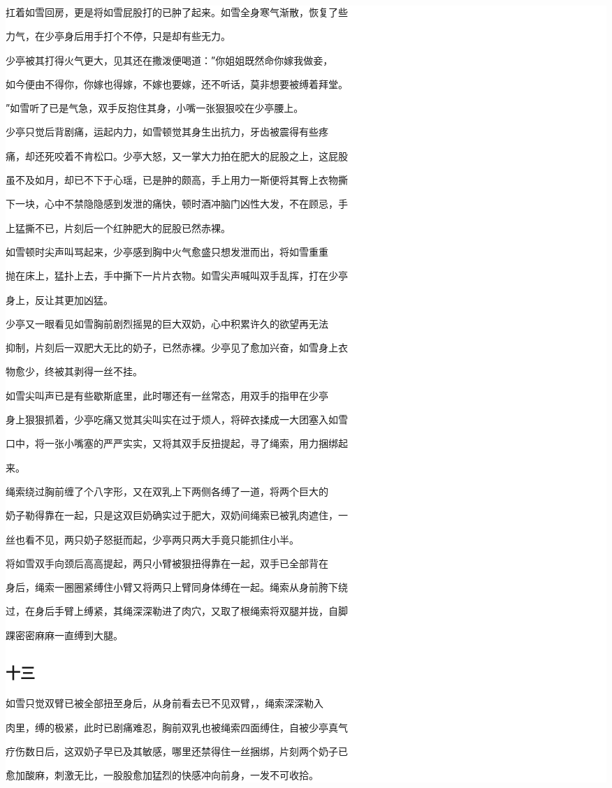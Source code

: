扛着如雪回房，更是将如雪屁股打的已肿了起来。如雪全身寒气渐散，恢复了些

力气，在少亭身后用手打个不停，只是却有些无力。

少亭被其打得火气更大，见其还在撒泼便喝道：”你姐姐既然命你嫁我做妾，

如今便由不得你，你嫁也得嫁，不嫁也要嫁，还不听话，莫非想要被缚着拜堂。

”如雪听了已是气急，双手反抱住其身，小嘴一张狠狠咬在少亭腰上。

少亭只觉后背剧痛，运起内力，如雪顿觉其身生出抗力，牙齿被震得有些疼

痛，却还死咬着不肯松口。少亭大怒，又一掌大力拍在肥大的屁股之上，这屁股

虽不及如月，却已不下于心瑶，已是肿的颇高，手上用力一斯便将其臀上衣物撕

下一块，心中不禁隐隐感到发泄的痛快，顿时酒冲脑门凶性大发，不在顾忌，手

上猛撕不已，片刻后一个红肿肥大的屁股已然赤裸。

如雪顿时尖声叫骂起来，少亭感到胸中火气愈盛只想发泄而出，将如雪重重

抛在床上，猛扑上去，手中撕下一片片衣物。如雪尖声喊叫双手乱挥，打在少亭

身上，反让其更加凶猛。

少亭又一眼看见如雪胸前剧烈摇晃的巨大双奶，心中积累许久的欲望再无法

抑制，片刻后一双肥大无比的奶子，已然赤裸。少亭见了愈加兴奋，如雪身上衣

物愈少，终被其剥得一丝不挂。

如雪尖叫声已是有些歇斯底里，此时哪还有一丝常态，用双手的指甲在少亭

身上狠狠抓着，少亭吃痛又觉其尖叫实在过于烦人，将碎衣揉成一大团塞入如雪

口中，将一张小嘴塞的严严实实，又将其双手反扭提起，寻了绳索，用力捆绑起

来。

绳索绕过胸前缠了个八字形，又在双乳上下两侧各缚了一道，将两个巨大的

奶子勒得靠在一起，只是这双巨奶确实过于肥大，双奶间绳索已被乳肉遮住，一

丝也看不见，两只奶子怒挺而起，少亭两只两大手竟只能抓住小半。

将如雪双手向颈后高高提起，两只小臂被狠扭得靠在一起，双手已全部背在

身后，绳索一圈圈紧缚住小臂又将两只上臂同身体缚在一起。绳索从身前胯下绕

过，在身后手臂上缚紧，其绳深深勒进了肉穴，又取了根绳索将双腿并拢，自脚

踝密密麻麻一直缚到大腿。

## 十三

如雪只觉双臂已被全部扭至身后，从身前看去已不见双臂，，绳索深深勒入

肉里，缚的极紧，此时已剧痛难忍，胸前双乳也被绳索四面缚住，自被少亭真气

疗伤数日后，这双奶子早已及其敏感，哪里还禁得住一丝捆绑，片刻两个奶子已

愈加酸麻，刺激无比，一股股愈加猛烈的快感冲向前身，一发不可收拾。
